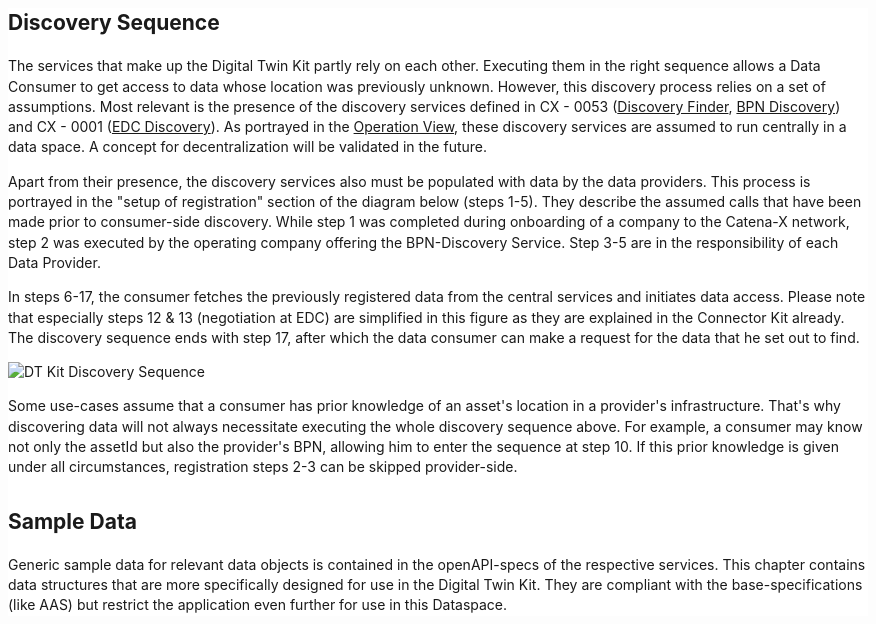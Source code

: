 ## Discovery Sequence

The services that make up the Digital Twin Kit partly rely on each other. Executing them in the right sequence allows 
a Data Consumer to get access to data whose location was previously unknown. However, this discovery process relies on a 
set of assumptions. Most relevant is the presence of the discovery services defined in 
CX - 0053 ([Discovery Finder](./API%20Discovery%20Finder/discovery-finder.info.mdx), 
[BPN Discovery](./API%20BPN%20Discovery/bpn-discovery-service.info.mdx)) 
and CX - 0001 ([EDC Discovery](./API%20EDC%20Discovery/post-list-of-bpns-or-an-empty-array-to-retrieve-available-company-connector-authorization-required-roles-view-connectors.api.mdx)). 
As portrayed in the [Operation View](../page_software-operation-view.md), these
discovery services are assumed to run centrally in a data space. A concept for decentralization will be validated in the
future.

Apart from their presence, the discovery services also must be populated with data by the data providers. This process
is portrayed in the "setup of registration" section of the diagram below (steps 1-5). They describe the assumed calls
that have been made prior to consumer-side discovery. While step 1 was completed during onboarding of a company to the
Catena-X network, step 2 was executed by the operating company offering the BPN-Discovery Service. Step 3-5 are in the 
responsibility of each Data Provider. 

In steps 6-17, the consumer fetches the previously registered data from the central services and initiates data access.
Please note that especially steps 12 & 13 (negotiation at EDC) are simplified in this figure as they are explained in the 
Connector Kit already. The discovery sequence ends with step 17, after which the data consumer can make a request for the
data that he set out to find.

![DT Kit Discovery Sequence](../assets/img/DTKIT_discovery_seq.svg)

Some use-cases assume that a consumer has prior knowledge of an asset's location in a provider's infrastructure. That's 
why discovering data will not always necessitate executing the whole discovery sequence above. For example, 
a consumer may know not only the assetId but also the provider's BPN, allowing him to enter the sequence at step 10. 
If this prior knowledge is given under all circumstances, registration steps 2-3 can be skipped provider-side.


## Sample Data

Generic sample data for relevant data objects is contained in the openAPI-specs of the respective services. This chapter 
contains data structures that are more specifically designed for use in the Digital Twin Kit. They are compliant with
the base-specifications (like AAS) but restrict the application even further for use in this Dataspace.
